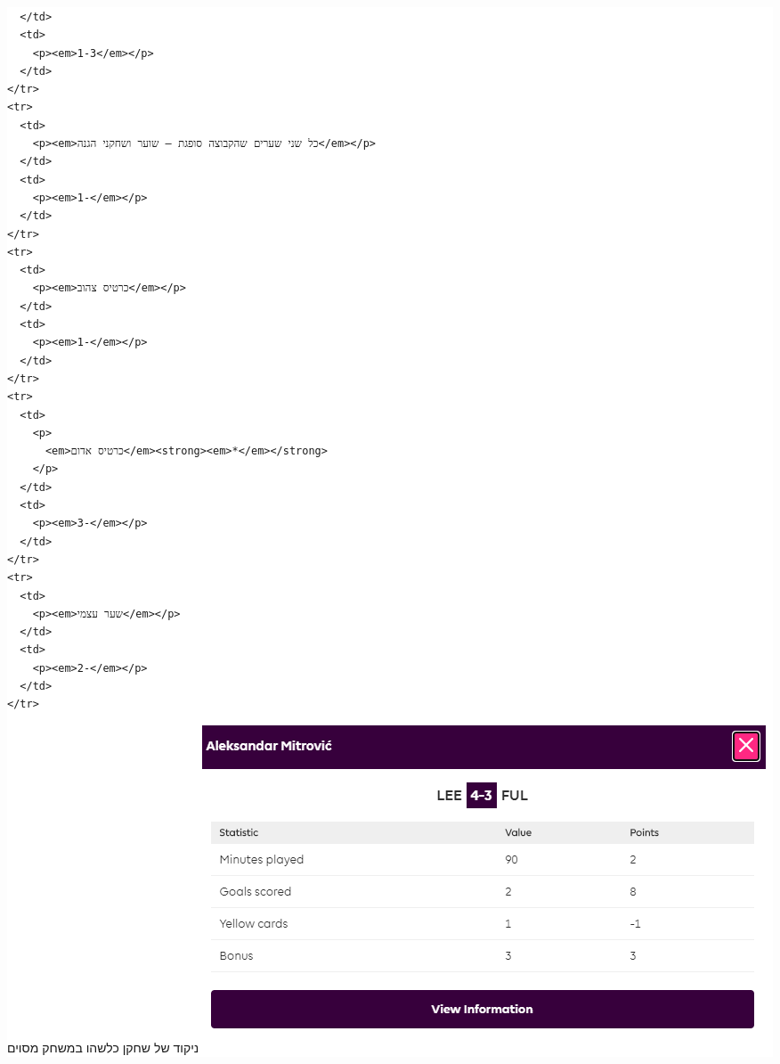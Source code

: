       </td>
      <td>
        <p><em>1-3</em></p>
      </td>
    </tr>
    <tr>
      <td>
        <p><em>כל שני שערים שהקבוצה סופגת – שוער ושחקני הגנה</em></p>
      </td>
      <td>
        <p><em>1-</em></p>
      </td>
    </tr>
    <tr>
      <td>
        <p><em>כרטיס צהוב</em></p>
      </td>
      <td>
        <p><em>1-</em></p>
      </td>
    </tr>
    <tr>
      <td>
        <p>
          <em>כרטיס אדום</em><strong><em>*</em></strong>
        </p>
      </td>
      <td>
        <p><em>3-</em></p>
      </td>
    </tr>
    <tr>
      <td>
        <p><em>שער עצמי</em></p>
      </td>
      <td>
        <p><em>2-</em></p>
      </td>
    </tr>
  </tbody>
</table>

ניקוד של שחקן כלשהו במשחק מסוים
![ניקוד של שחקן כלשהו במשחק מסוים](./images/player-points.png)
